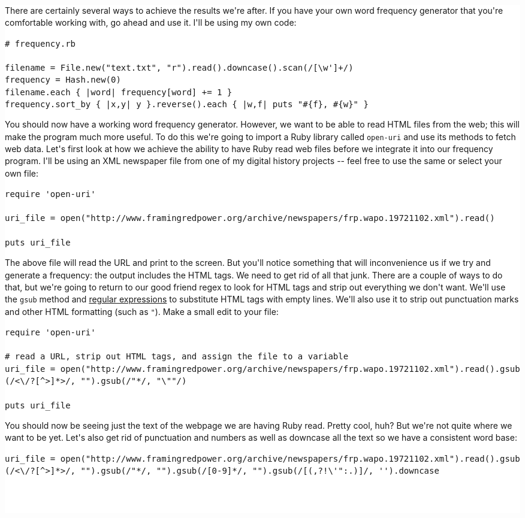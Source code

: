 There are certainly several ways to achieve the results we're after.  If you have your own word frequency generator that you're comfortable working with, go ahead and use it.  I'll be using my own code:

<pre lang="ruby" line="1">
# frequency.rb

filename = File.new("text.txt", "r").read().downcase().scan(/[\w']+/)
frequency = Hash.new(0)
filename.each { |word| frequency[word] += 1 }
frequency.sort_by { |x,y| y }.reverse().each { |w,f| puts "#{f}, #{w}" }
</pre>

You should now have a working word frequency generator.  However, we want to be able to read HTML files from the web; this will make the program much more useful. To do this we're going to import a Ruby library called <code>open-uri</code> and use its methods to fetch web data. Let's first look at how we achieve the ability to have Ruby read web files before we integrate it into our frequency program.  I'll be using an XML newspaper file from one of my digital history projects -- feel free to use the same or select your own file:

<pre lang="ruby" line="1">
require 'open-uri'

uri_file = open("http://www.framingredpower.org/archive/newspapers/frp.wapo.19721102.xml").read()

puts uri_file
</pre>

The above file will read the URL and print to the screen. But you'll notice something that will inconvenience us if we try and generate a frequency: the output includes the HTML tags.  We need to get rid of all that junk.  There are a couple of ways to do that, but we're going to return to our good friend regex to look for HTML tags and strip out everything we don't want.  We'll use the <code>gsub</code> method and <a href="http://etext.lib.virginia.edu/services/helpsheets/unix/regex.html">regular expressions</a> to substitute HTML tags with empty lines.  We'll also use it to strip out punctuation marks and other HTML formatting (such as <code>&quot;</code>).  Make a small edit to your file:

<pre lang="ruby" line="1">
require 'open-uri'

# read a URL, strip out HTML tags, and assign the file to a variable
uri_file = open("http://www.framingredpower.org/archive/newspapers/frp.wapo.19721102.xml").read().gsub(/<\/?[^>]*>/, "").gsub(/&quot;*/, "\""/)

puts uri_file
</pre>

You should now be seeing just the text of the webpage we are having Ruby read.  Pretty cool, huh?  But we're not quite where we want to be yet.  Let's also get rid of punctuation and numbers as well as downcase all the text so we have a consistent word base:

<pre lang="ruby" line="1">
uri_file = open("http://www.framingredpower.org/archive/newspapers/frp.wapo.19721102.xml").read().gsub(/<\/?[^>]*>/, "").gsub(/&quot;*/, "").gsub(/[0-9]*/, "").gsub(/[(,?!\'":.)]/, '').downcase
